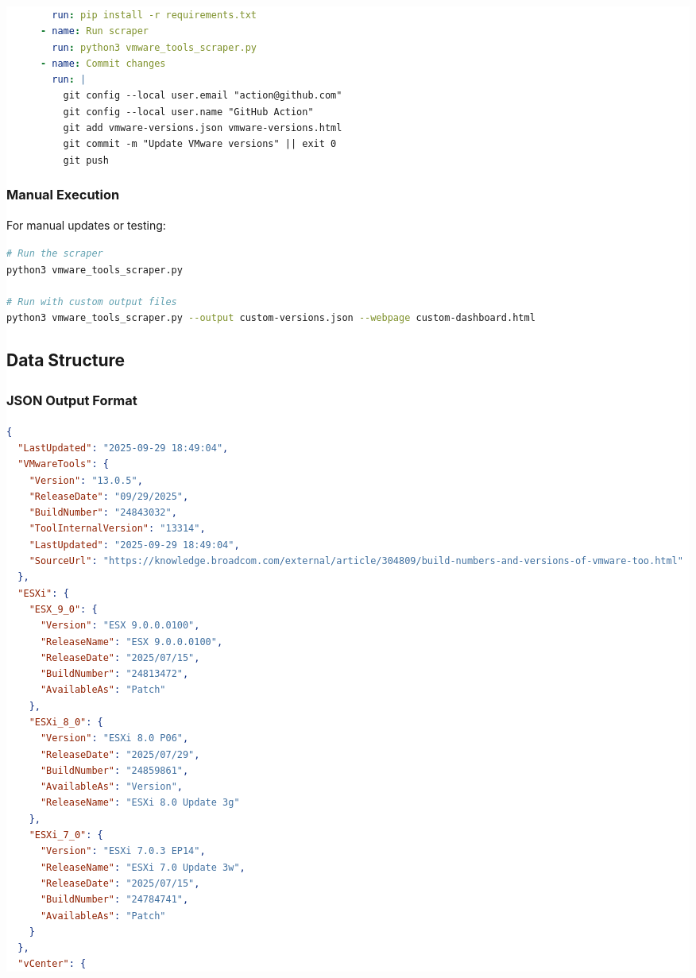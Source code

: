 ```yaml
        run: pip install -r requirements.txt
      - name: Run scraper
        run: python3 vmware_tools_scraper.py
      - name: Commit changes
        run: |
          git config --local user.email "action@github.com"
          git config --local user.name "GitHub Action"
          git add vmware-versions.json vmware-versions.html
          git commit -m "Update VMware versions" || exit 0
          git push
```

### Manual Execution

For manual updates or testing:

```bash
# Run the scraper
python3 vmware_tools_scraper.py

# Run with custom output files
python3 vmware_tools_scraper.py --output custom-versions.json --webpage custom-dashboard.html
```

## Data Structure

### JSON Output Format

```json
{
  "LastUpdated": "2025-09-29 18:49:04",
  "VMwareTools": {
    "Version": "13.0.5",
    "ReleaseDate": "09/29/2025",
    "BuildNumber": "24843032",
    "ToolInternalVersion": "13314",
    "LastUpdated": "2025-09-29 18:49:04",
    "SourceUrl": "https://knowledge.broadcom.com/external/article/304809/build-numbers-and-versions-of-vmware-too.html"
  },
  "ESXi": {
    "ESX_9_0": {
      "Version": "ESX 9.0.0.0100",
      "ReleaseName": "ESX 9.0.0.0100",
      "ReleaseDate": "2025/07/15",
      "BuildNumber": "24813472",
      "AvailableAs": "Patch"
    },
    "ESXi_8_0": {
      "Version": "ESXi 8.0 P06",
      "ReleaseDate": "2025/07/29",
      "BuildNumber": "24859861",
      "AvailableAs": "Version",
      "ReleaseName": "ESXi 8.0 Update 3g"
    },
    "ESXi_7_0": {
      "Version": "ESXi 7.0.3 EP14",
      "ReleaseName": "ESXi 7.0 Update 3w",
      "ReleaseDate": "2025/07/15",
      "BuildNumber": "24784741",
      "AvailableAs": "Patch"
    }
  },
  "vCenter": {
```